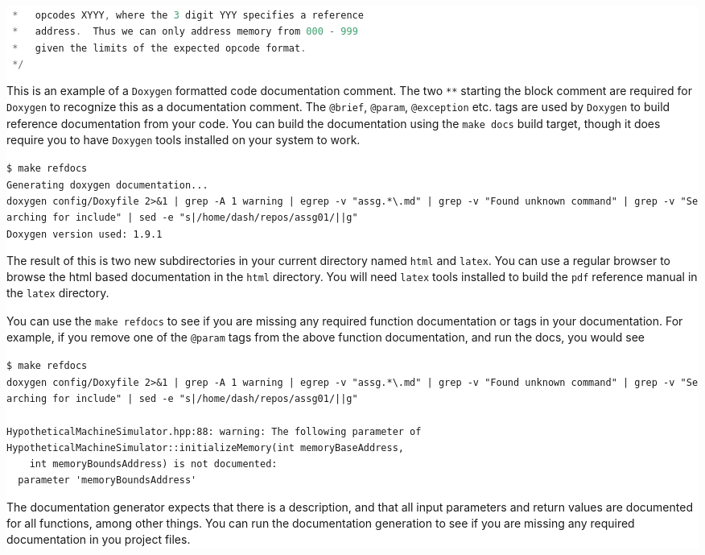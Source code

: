 ```c++
 *   opcodes XYYY, where the 3 digit YYY specifies a reference
 *   address.  Thus we can only address memory from 000 - 999
 *   given the limits of the expected opcode format.
 */
 ```
This is an example of a `Doxygen` formatted code documentation comment.
The two `**` starting the block comment are required for `Doxygen` to
recognize this as a documentation comment.  The `@brief`, `@param`,
`@exception` etc. tags are used by `Doxygen` to build reference
documentation from your code.  You can build the documentation using the
`make docs` build target, though it does require you to have `Doxygen`
tools installed on your system to work.

```
$ make refdocs
Generating doxygen documentation...
doxygen config/Doxyfile 2>&1 | grep -A 1 warning | egrep -v "assg.*\.md" | grep -v "Found unknown command" | grep -v "Searching for include" | sed -e "s|/home/dash/repos/assg01/||g"
Doxygen version used: 1.9.1
```

The result of this is two new subdirectories in your current directory named
`html` and `latex`.  You can use a regular browser to browse the html based
documentation in the `html` directory.  You will need `latex` tools installed
to build the `pdf` reference manual in the `latex` directory.

You can use the `make refdocs` to see if you are missing any required
function documentation or tags in your documentation.  For example, if you
remove one of the `@param` tags from the above function documentation, and
run the docs, you would see

```
$ make refdocs
doxygen config/Doxyfile 2>&1 | grep -A 1 warning | egrep -v "assg.*\.md" | grep -v "Found unknown command" | grep -v "Searching for include" | sed -e "s|/home/dash/repos/assg01/||g"

HypotheticalMachineSimulator.hpp:88: warning: The following parameter of
HypotheticalMachineSimulator::initializeMemory(int memoryBaseAddress,
    int memoryBoundsAddress) is not documented:
  parameter 'memoryBoundsAddress'

```

The documentation generator expects that there is a description, and that
all input parameters and return values are documented for all functions,
among other things.  You can run the documentation generation to see if you
are missing any required documentation in you project files.
